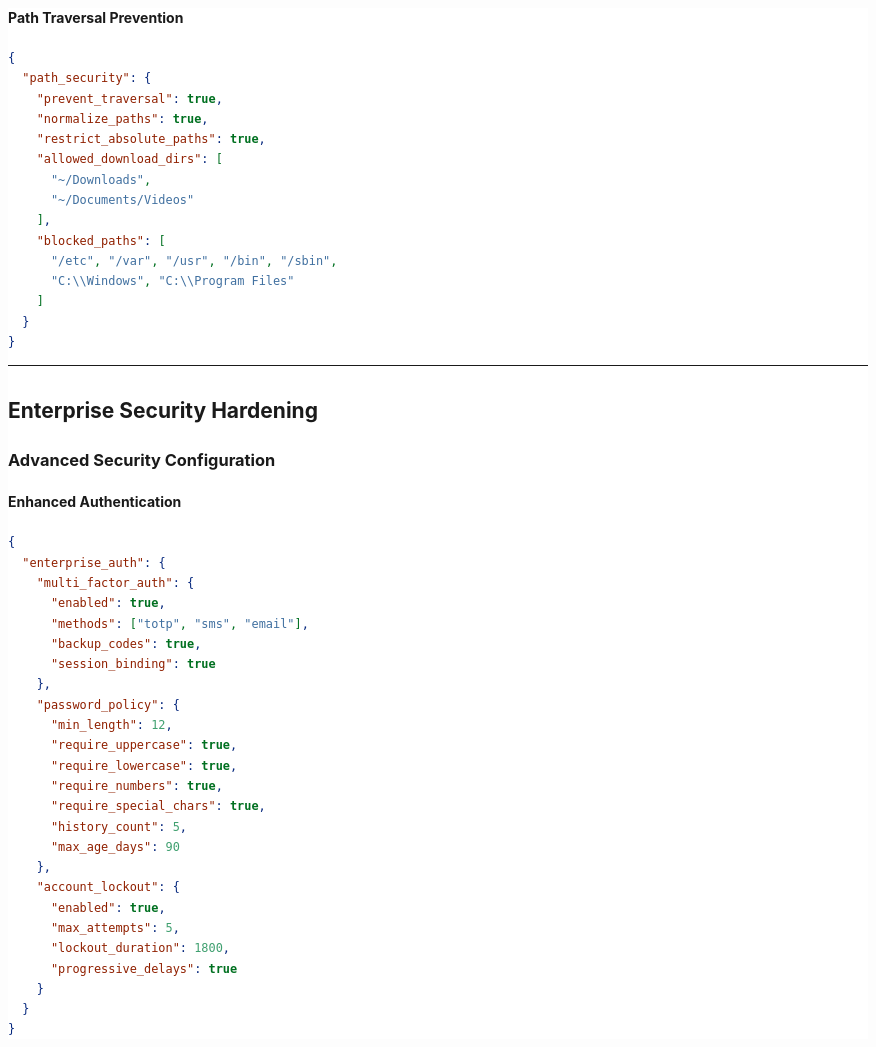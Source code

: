#### Path Traversal Prevention
```json
{
  "path_security": {
    "prevent_traversal": true,
    "normalize_paths": true,
    "restrict_absolute_paths": true,
    "allowed_download_dirs": [
      "~/Downloads",
      "~/Documents/Videos"
    ],
    "blocked_paths": [
      "/etc", "/var", "/usr", "/bin", "/sbin",
      "C:\\Windows", "C:\\Program Files"
    ]
  }
}
```

---

## Enterprise Security Hardening

### Advanced Security Configuration

#### Enhanced Authentication
```json
{
  "enterprise_auth": {
    "multi_factor_auth": {
      "enabled": true,
      "methods": ["totp", "sms", "email"],
      "backup_codes": true,
      "session_binding": true
    },
    "password_policy": {
      "min_length": 12,
      "require_uppercase": true,
      "require_lowercase": true,
      "require_numbers": true,
      "require_special_chars": true,
      "history_count": 5,
      "max_age_days": 90
    },
    "account_lockout": {
      "enabled": true,
      "max_attempts": 5,
      "lockout_duration": 1800,
      "progressive_delays": true
    }
  }
}
```
